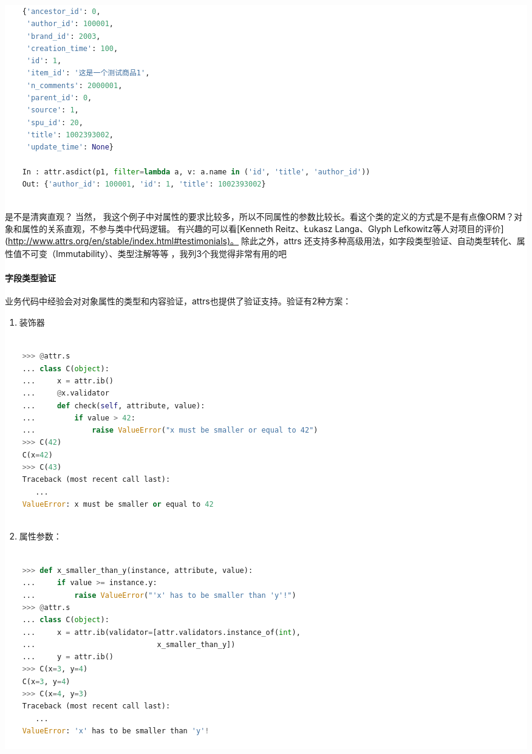 ``` python    
    {'ancestor_id': 0,  
     'author_id': 100001,  
     'brand_id': 2003,  
     'creation_time': 100,  
     'id': 1,  
     'item_id': '这是一个测试商品1',  
     'n_comments': 2000001,  
     'parent_id': 0,  
     'source': 1,  
     'spu_id': 20,  
     'title': 1002393002,  
     'update_time': None}  
       
    In : attr.asdict(p1, filter=lambda a, v: a.name in ('id', 'title', 'author_id'))  
    Out: {'author_id': 100001, 'id': 1, 'title': 1002393002}  
      
```
  
是不是清爽直观？
当然， 我这个例子中对属性的要求比较多，所以不同属性的参数比较长。看这个类的定义的方式是不是有点像ORM？对象和属性的关系直观，不参与类中代码逻辑。
有兴趣的可以看[Kenneth Reitz、Łukasz Langa、Glyph Lefkowitz等人对项目的评价]
(<http://www.attrs.org/en/stable/index.html#testimonials)。>
除此之外，attrs 还支持多种高级用法，如字段类型验证、自动类型转化、属性值不可变（Immutability）、类型注解等等 ，我列3个我觉得非常有用的吧
#### 字段类型验证
业务代码中经验会对对象属性的类型和内容验证，attrs也提供了验证支持。验证有2种方案：
  1. 装饰器

``` python    
    
    >>> @attr.s  
    ... class C(object):  
    ...     x = attr.ib()  
    ...     @x.validator  
    ...     def check(self, attribute, value):  
    ...         if value > 42:  
    ...             raise ValueError("x must be smaller or equal to 42")  
    >>> C(42)  
    C(x=42)  
    >>> C(43)  
    Traceback (most recent call last):  
       ...  
    ValueError: x must be smaller or equal to 42  
      
```
  
  2. 属性参数：

``` python    
    
    >>> def x_smaller_than_y(instance, attribute, value):  
    ...     if value >= instance.y:  
    ...         raise ValueError("'x' has to be smaller than 'y'!")  
    >>> @attr.s  
    ... class C(object):  
    ...     x = attr.ib(validator=[attr.validators.instance_of(int),  
    ...                            x_smaller_than_y])  
    ...     y = attr.ib()  
    >>> C(x=3, y=4)  
    C(x=3, y=4)  
    >>> C(x=4, y=3)  
    Traceback (most recent call last):  
       ...  
    ValueError: 'x' has to be smaller than 'y'!  
      
```
  